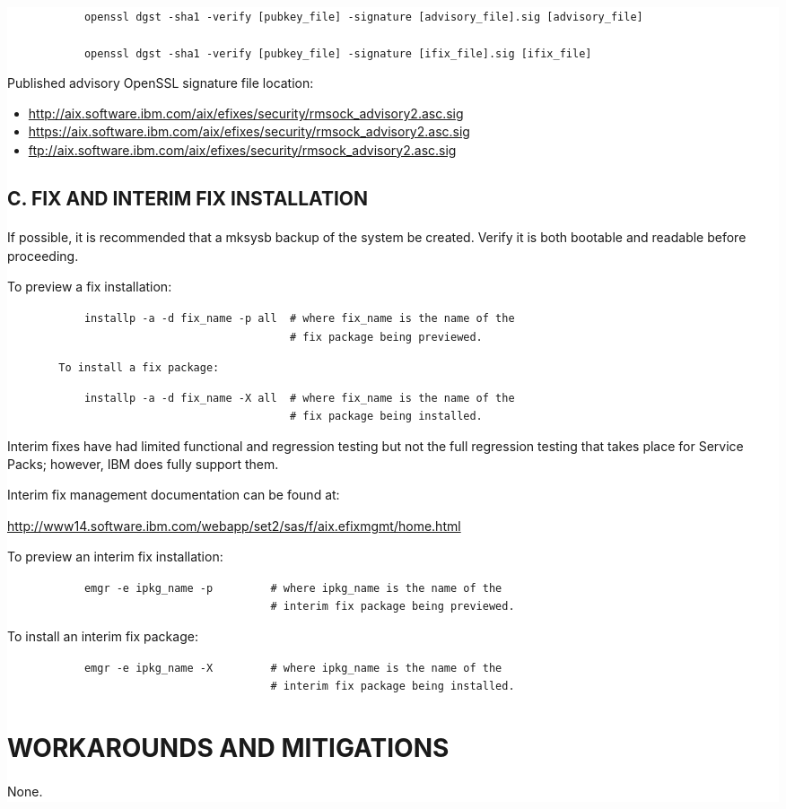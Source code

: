 ```
            openssl dgst -sha1 -verify [pubkey_file] -signature [advisory_file].sig [advisory_file]
 
            openssl dgst -sha1 -verify [pubkey_file] -signature [ifix_file].sig [ifix_file]
```

Published advisory OpenSSL signature file location:
 
* <http://aix.software.ibm.com/aix/efixes/security/rmsock_advisory2.asc.sig>
* <https://aix.software.ibm.com/aix/efixes/security/rmsock_advisory2.asc.sig>
* <ftp://aix.software.ibm.com/aix/efixes/security/rmsock_advisory2.asc.sig>

## C. FIX AND INTERIM FIX INSTALLATION

If possible, it is recommended that a mksysb backup of the system 
be created. Verify it is both bootable and readable before
proceeding.

To preview a fix installation:

```
            installp -a -d fix_name -p all  # where fix_name is the name of the
                                            # fix package being previewed.
```

            To install a fix package:

```
            installp -a -d fix_name -X all  # where fix_name is the name of the
                                            # fix package being installed.
```

Interim fixes have had limited functional and regression
testing but not the full regression testing that takes place
for Service Packs; however, IBM does fully support them.

Interim fix management documentation can be found at:

http://www14.software.ibm.com/webapp/set2/sas/f/aix.efixmgmt/home.html

To preview an interim fix installation:

```
            emgr -e ipkg_name -p         # where ipkg_name is the name of the
                                         # interim fix package being previewed.
```

To install an interim fix package:

```
            emgr -e ipkg_name -X         # where ipkg_name is the name of the
                                         # interim fix package being installed.
```

# WORKAROUNDS AND MITIGATIONS

None.
